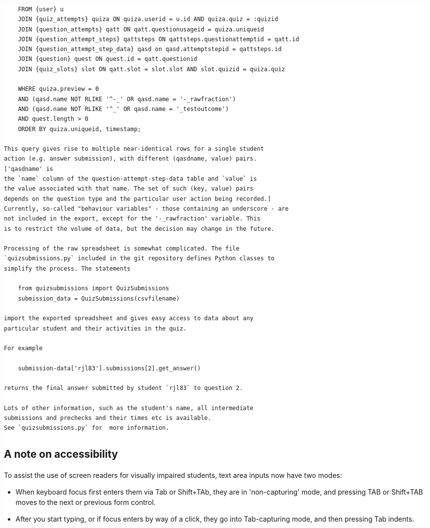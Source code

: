        FROM {user} u
        JOIN {quiz_attempts} quiza ON quiza.userid = u.id AND quiza.quiz = :quizid
        JOIN {question_attempts} qatt ON qatt.questionusageid = quiza.uniqueid
        JOIN {question_attempt_steps} qattsteps ON qattsteps.questionattemptid = qatt.id
        JOIN {question_attempt_step_data} qasd on qasd.attemptstepid = qattsteps.id
        JOIN {question} quest ON quest.id = qatt.questionid
        JOIN {quiz_slots} slot ON qatt.slot = slot.slot AND slot.quizid = quiza.quiz

        WHERE quiza.preview = 0
        AND (qasd.name NOT RLIKE '^-_' OR qasd.name = '-_rawfraction')
        AND (qasd.name NOT RLIKE '^_' OR qasd.name = '_testoutcome')
        AND quest.length > 0
        ORDER BY quiza.uniqueid, timestamp;

    This query gives rise to multiple near-identical rows for a single student
    action (e.g. answer submission), with different (qasdname, value) pairs.
    ['qasdname' is
    the `name` column of the question-attempt-step-data table and `value` is
    the value associated with that name. The set of such (key, value) pairs
    depends on the question type and the particular user action being recorded.]
    Currently, so-called "behaviour variables" - those containing an underscore - are
    not included in the export, except for the '-_rawfraction' variable. This
    is to restrict the volume of data, but the decision may change in the future.

    Processing of the raw spreadsheet is somewhat complicated. The file
    `quizsubmissions.py` included in the git repository defines Python classes to
    simplify the process. The statements

        from quizsubmissions import QuizSubmissions
        submission_data = QuizSubmissions(csvfilename)

    import the exported spreadsheet and gives easy access to data about any
    particular student and their activities in the quiz.

    For example

        submission-data['rjl83'].submissions[2].get_answer()

    returns the final answer submitted by student `rjl83` to question 2.

    Lots of other information, such as the student's name, all intermediate
    submissions and prechecks and their times etc is available.
    See `quizsubmissions.py` for  more information.


## A note on accessibility

To assist the use of screen readers for visually impaired students,
text area inputs now have two modes:

* When keyboard focus first enters them via Tab or Shift+TAb, they are
  in 'non-capturing' mode, and pressing TAB or Shift+TAB moves to the
  next or previous form control.

* After you start typing, or if focus enters by way of a click, they go
  into Tab-capturing mode, and then pressing Tab indents.
